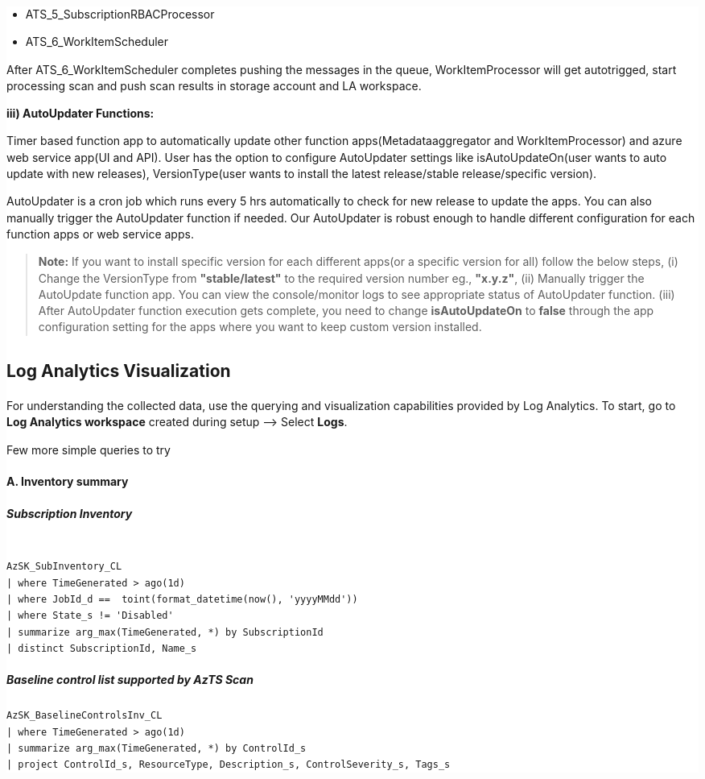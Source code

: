  * ATS_5_SubscriptionRBACProcessor 
 
 * ATS_6_WorkItemScheduler 

After ATS_6_WorkItemScheduler completes pushing the messages in the queue, WorkItemProcessor will get autotrigged, start processing scan and push scan results in storage account and LA workspace. 

 **iii) AutoUpdater Functions:** 
 
 Timer based function app to automatically update other function apps(Metadataaggregator and WorkItemProcessor) and azure web service app(UI and API). User has the option to configure AutoUpdater settings like isAutoUpdateOn(user wants to auto update with new releases), VersionType(user wants to install the latest release/stable release/specific version).
 
 AutoUpdater is a cron job which runs every 5 hrs automatically to check for new release to update the apps. You can also manually trigger the AutoUpdater function if needed.
 Our AutoUpdater is robust enough to handle different configuration for each function apps or web service apps.

> **Note:** If you want to install specific version for each different apps(or a specific version for all) follow the below steps,
(i) Change the VersionType from **"stable/latest"** to the required version number eg., **"x.y.z"**,
(ii) Manually trigger the AutoUpdate function app. You can view the console/monitor logs to see appropriate status of AutoUpdater function.
(iii) After AutoUpdater function execution gets complete, you need to change **isAutoUpdateOn** to **false** through the app configuration setting for the apps where you want to keep custom version installed.

## Log Analytics Visualization

For understanding the collected data, use the querying and visualization capabilities provided by Log Analytics. 
To start, go to **Log Analytics workspace** created during setup --> Select **Logs**. 


Few more simple queries to try

#### A. Inventory summary

##### Subscription Inventory 

``` KQL

AzSK_SubInventory_CL
| where TimeGenerated > ago(1d)
| where JobId_d ==  toint(format_datetime(now(), 'yyyyMMdd'))
| where State_s != 'Disabled'
| summarize arg_max(TimeGenerated, *) by SubscriptionId
| distinct SubscriptionId, Name_s

```

##### Baseline control list supported by AzTS Scan

``` KQL
AzSK_BaselineControlsInv_CL
| where TimeGenerated > ago(1d)
| summarize arg_max(TimeGenerated, *) by ControlId_s
| project ControlId_s, ResourceType, Description_s, ControlSeverity_s, Tags_s
```
